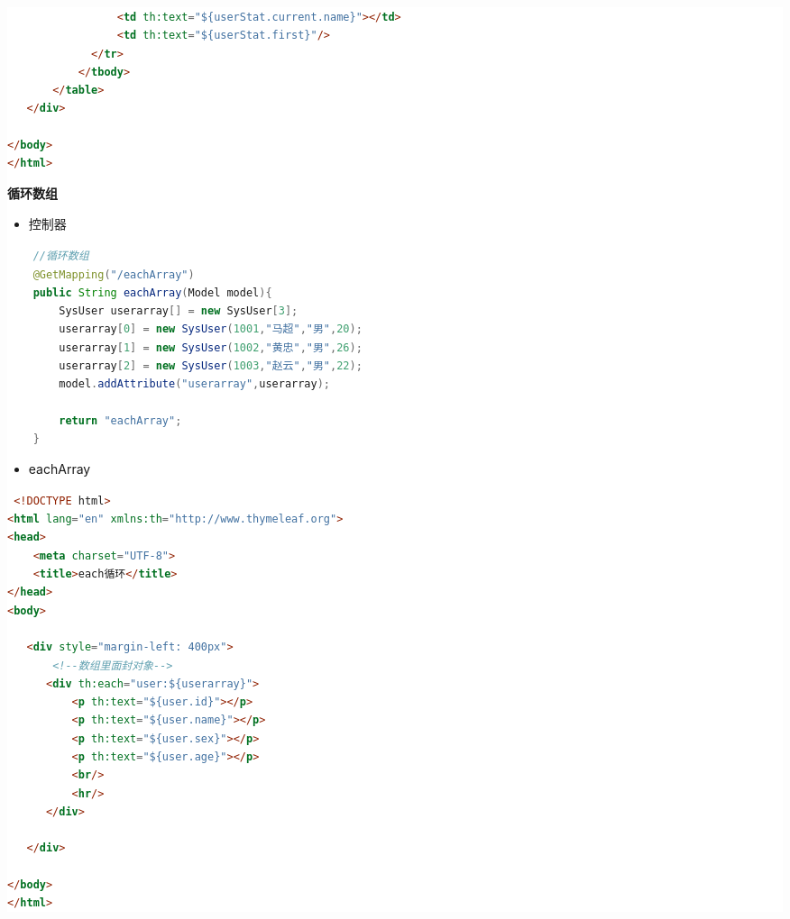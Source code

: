 ~~~html
                 <td th:text="${userStat.current.name}"></td>
                 <td th:text="${userStat.first}"/>
             </tr>
           </tbody>
       </table>
   </div>

</body>
</html>
~~~





**循环数组**



- 控制器

~~~java
    //循环数组
    @GetMapping("/eachArray")
    public String eachArray(Model model){
        SysUser userarray[] = new SysUser[3];
        userarray[0] = new SysUser(1001,"马超","男",20);
        userarray[1] = new SysUser(1002,"黄忠","男",26);
        userarray[2] = new SysUser(1003,"赵云","男",22);
        model.addAttribute("userarray",userarray);

        return "eachArray";
    }
~~~



- eachArray

~~~html
 <!DOCTYPE html>
<html lang="en" xmlns:th="http://www.thymeleaf.org">
<head>
    <meta charset="UTF-8">
    <title>each循环</title>
</head>
<body>

   <div style="margin-left: 400px">
       <!--数组里面封对象-->
      <div th:each="user:${userarray}">
          <p th:text="${user.id}"></p>
          <p th:text="${user.name}"></p>
          <p th:text="${user.sex}"></p>
          <p th:text="${user.age}"></p>
          <br/>
          <hr/>
      </div>

   </div>

</body>
</html>
~~~
